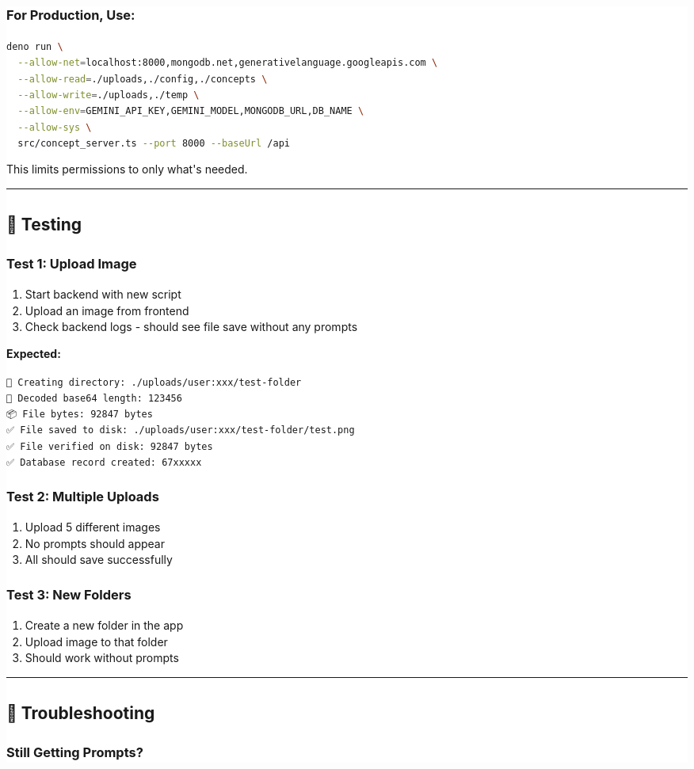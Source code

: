 ### **For Production, Use:**

```bash
deno run \
  --allow-net=localhost:8000,mongodb.net,generativelanguage.googleapis.com \
  --allow-read=./uploads,./config,./concepts \
  --allow-write=./uploads,./temp \
  --allow-env=GEMINI_API_KEY,GEMINI_MODEL,MONGODB_URL,DB_NAME \
  --allow-sys \
  src/concept_server.ts --port 8000 --baseUrl /api
```

This limits permissions to only what's needed.

---

## 🧪 Testing

### **Test 1: Upload Image**

1. Start backend with new script
2. Upload an image from frontend
3. Check backend logs - should see file save without any prompts

**Expected:**
```
📁 Creating directory: ./uploads/user:xxx/test-folder
🔢 Decoded base64 length: 123456
📦 File bytes: 92847 bytes
✅ File saved to disk: ./uploads/user:xxx/test-folder/test.png
✅ File verified on disk: 92847 bytes
✅ Database record created: 67xxxxx
```

### **Test 2: Multiple Uploads**

1. Upload 5 different images
2. No prompts should appear
3. All should save successfully

### **Test 3: New Folders**

1. Create a new folder in the app
2. Upload image to that folder
3. Should work without prompts

---

## 🐛 Troubleshooting

### **Still Getting Prompts?**
